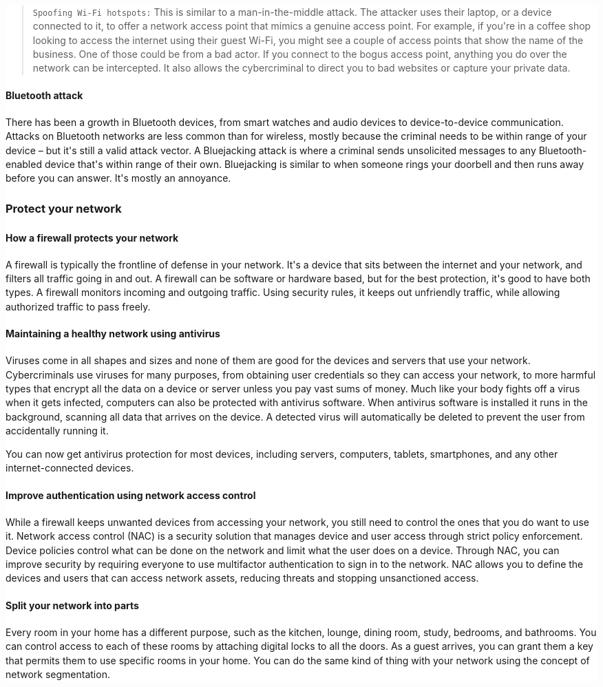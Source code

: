 > `Spoofing Wi-Fi hotspots:` This is similar to a man-in-the-middle attack. The attacker uses their laptop, or a device connected to it, to offer a network access point that mimics a genuine access point. For example, if you're in a coffee shop looking to access the internet using their guest Wi-Fi, you might see a couple of access points that show the name of the business. One of those could be from a bad actor. If you connect to the bogus access point, anything you do over the network can be intercepted. It also allows the cybercriminal to direct you to bad websites or capture your private data.

#### Bluetooth attack
There has been a growth in Bluetooth devices, from smart watches and audio devices to device-to-device communication. Attacks on Bluetooth networks are less common than for wireless, mostly because the criminal needs to be within range of your device – but it's still a valid attack vector. A Bluejacking attack is where a criminal sends unsolicited messages to any Bluetooth-enabled device that's within range of their own. Bluejacking is similar to when someone rings your doorbell and then runs away before you can answer. It's mostly an annoyance.

### Protect your network

#### How a firewall protects your network
A firewall is typically the frontline of defense in your network. It's a device that sits between the internet and your network, and filters all traffic going in and out. A firewall can be software or hardware based, but for the best protection, it's good to have both types. A firewall monitors incoming and outgoing traffic. Using security rules, it keeps out unfriendly traffic, while allowing authorized traffic to pass freely.

#### Maintaining a healthy network using antivirus
Viruses come in all shapes and sizes and none of them are good for the devices and servers that use your network. Cybercriminals use viruses for many purposes, from obtaining user credentials so they can access your network, to more harmful types that encrypt all the data on a device or server unless you pay vast sums of money. Much like your body fights off a virus when it gets infected, computers can also be protected with antivirus software. When antivirus software is installed it runs in the background, scanning all data that arrives on the device. A detected virus will automatically be deleted to prevent the user from accidentally running it.

You can now get antivirus protection for most devices, including servers, computers, tablets, smartphones, and any other internet-connected devices.

#### Improve authentication using network access control
While a firewall keeps unwanted devices from accessing your network, you still need to control the ones that you do want to use it. Network access control (NAC) is a security solution that manages device and user access through strict policy enforcement. Device policies control what can be done on the network and limit what the user does on a device. Through NAC, you can improve security by requiring everyone to use multifactor authentication to sign in to the network. NAC allows you to define the devices and users that can access network assets, reducing threats and stopping unsanctioned access.

#### Split your network into parts
Every room in your home has a different purpose, such as the kitchen, lounge, dining room, study, bedrooms, and bathrooms. You can control access to each of these rooms by attaching digital locks to all the doors. As a guest arrives, you can grant them a key that permits them to use specific rooms in your home. You can do the same kind of thing with your network using the concept of network segmentation.

